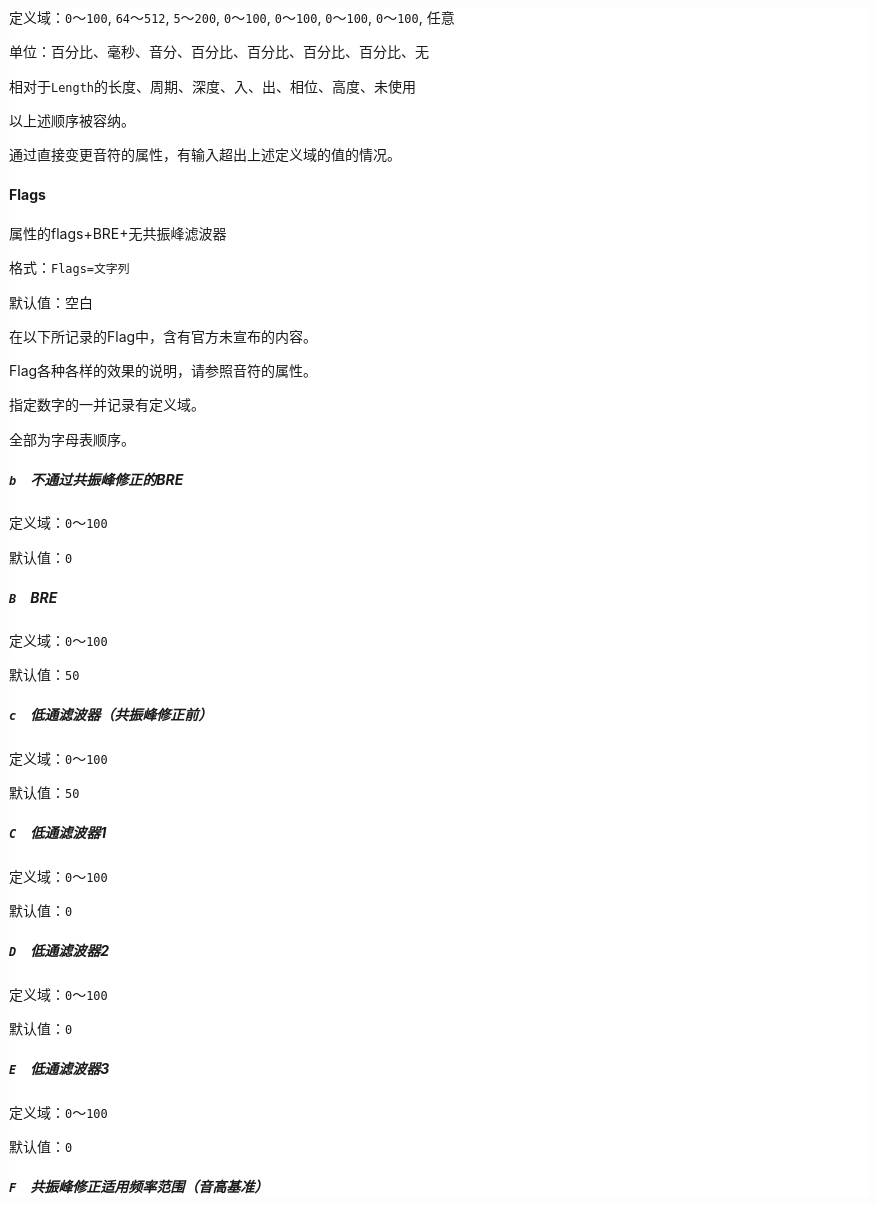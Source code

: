 定义域：`0`～`100`, `64`～`512`, `5`～`200`, `0`～`100`, `0`～`100`, `0`～`100`, `0`～`100`, 任意

单位：百分比、毫秒、音分、百分比、百分比、百分比、百分比、无

相对于`Length`的长度、周期、深度、入、出、相位、高度、未使用

以上述顺序被容纳。

通过直接变更音符的属性，有输入超出上述定义域的值的情况。

#### Flags

属性的flags+BRE+无共振峰滤波器

格式：`Flags=文字列`

默认值：空白

在以下所记录的Flag中，含有官方未宣布的内容。

Flag各种各样的效果的说明，请参照音符的属性。

指定数字的一并记录有定义域。

全部为字母表顺序。

##### `b`　不通过共振峰修正的BRE

定义域：`0`～`100`

默认值：`0`

##### `B`　BRE

定义域：`0`～`100`

默认值：`50`

##### `c`　低通滤波器（共振峰修正前）

定义域：`0`～`100`

默认值：`50`

##### `C`　低通滤波器1

定义域：`0`～`100`

默认值：`0`

##### `D`　低通滤波器2

定义域：`0`～`100`

默认值：`0`

##### `E`　低通滤波器3

定义域：`0`～`100`

默认值：`0`

##### `F`　共振峰修正适用频率范围（音高基准）
